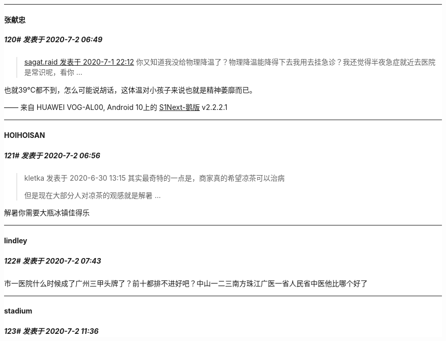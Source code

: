 




-----

####  张献忠  
##### 120#       发表于 2020-7-2 06:49



<blockquote><a href="httphttps://bbs.saraba1st.com/2b/forum.php?mod=redirect&amp;goto=findpost&amp;pid=48028527&amp;ptid=1944895" target="_blank">sagat.raid 发表于 2020-7-1 22:12</a>
你又知道我没给物理降温了？物理降温能降得下去我用去挂急诊？我还觉得半夜急症就近去医院是常识呢，看你 ...</blockquote>
也就39℃都不到，怎么可能说胡话，这体温对小孩子来说也就是精神萎靡而已。

—— 来自 HUAWEI VOG-AL00, Android 10上的 [S1Next-鹅版](https://github.com/ykrank/S1-Next/releases) v2.2.2.1







-----

####  HOIHOISAN  
##### 121#       发表于 2020-7-2 06:56



<blockquote>kletka 发表于 2020-6-30 13:15
其实最奇特的一点是，商家真的希望凉茶可以治病

但是现在大部分人对凉茶的观感就是解暑 ...</blockquote>
解暑你需要大瓶冰镇佳得乐







-----

####  lindley  
##### 122#       发表于 2020-7-2 07:43




市一医院什么时候成了广州三甲头牌了？前十都排不进好吧？中山一二三南方珠江广医一省人民省中医他比哪个好了







-----

####  stadium  
##### 123#       发表于 2020-7-2 11:36

